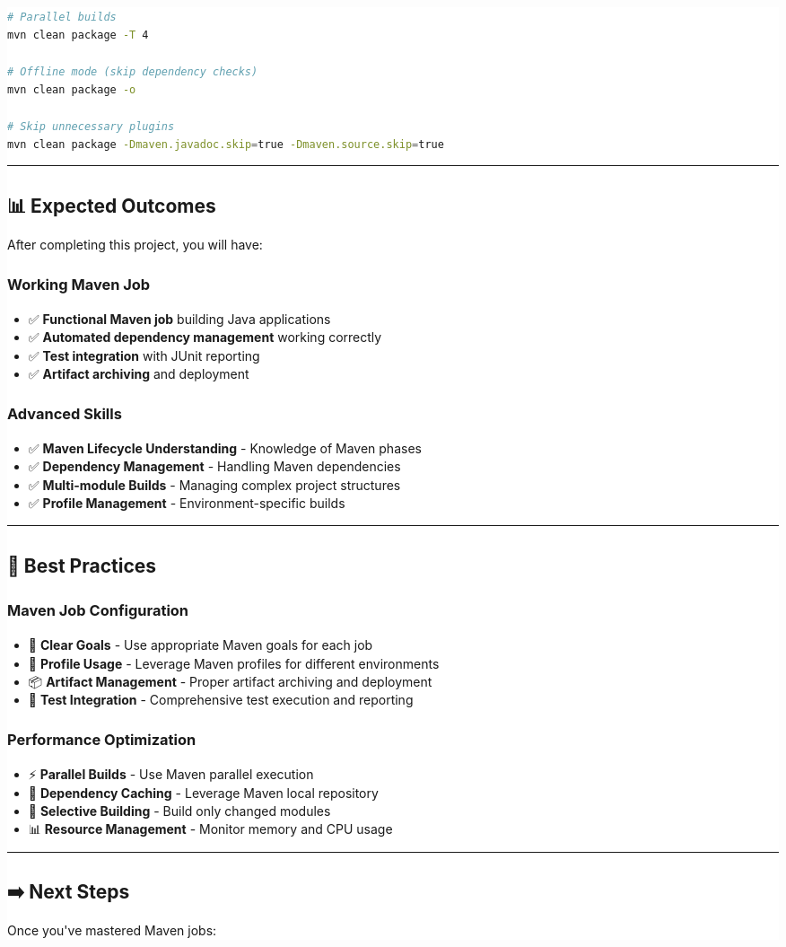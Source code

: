 ```bash
# Parallel builds
mvn clean package -T 4

# Offline mode (skip dependency checks)
mvn clean package -o

# Skip unnecessary plugins
mvn clean package -Dmaven.javadoc.skip=true -Dmaven.source.skip=true
```

---

## 📊 **Expected Outcomes**

After completing this project, you will have:

### **Working Maven Job**
- ✅ **Functional Maven job** building Java applications
- ✅ **Automated dependency management** working correctly
- ✅ **Test integration** with JUnit reporting
- ✅ **Artifact archiving** and deployment

### **Advanced Skills**
- ✅ **Maven Lifecycle Understanding** - Knowledge of Maven phases
- ✅ **Dependency Management** - Handling Maven dependencies
- ✅ **Multi-module Builds** - Managing complex project structures
- ✅ **Profile Management** - Environment-specific builds

---

## 🎯 **Best Practices**

### **Maven Job Configuration**
- 📝 **Clear Goals** - Use appropriate Maven goals for each job
- 🔄 **Profile Usage** - Leverage Maven profiles for different environments
- 📦 **Artifact Management** - Proper artifact archiving and deployment
- 🧪 **Test Integration** - Comprehensive test execution and reporting

### **Performance Optimization**
- ⚡ **Parallel Builds** - Use Maven parallel execution
- 💾 **Dependency Caching** - Leverage Maven local repository
- 🎯 **Selective Building** - Build only changed modules
- 📊 **Resource Management** - Monitor memory and CPU usage

---

## ➡️ **Next Steps**

Once you've mastered Maven jobs:
